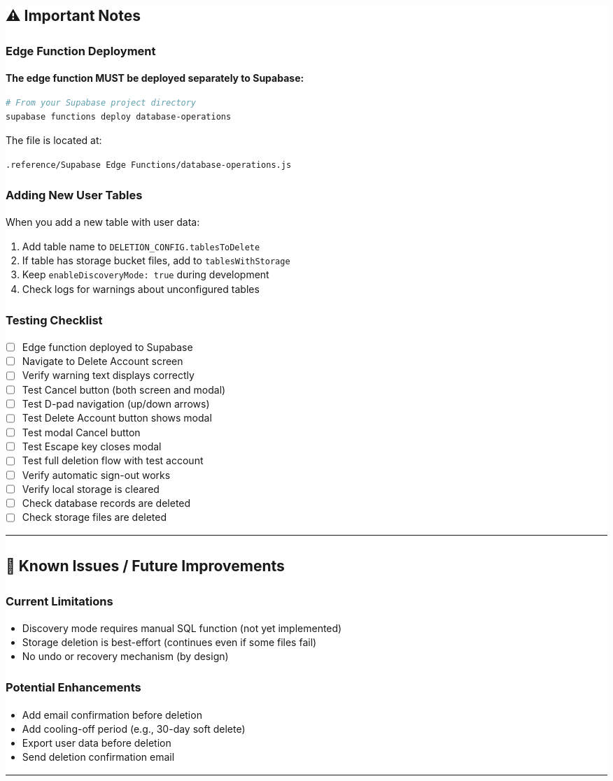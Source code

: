 
## ⚠️ Important Notes

### Edge Function Deployment

**The edge function MUST be deployed separately to Supabase:**

```bash
# From your Supabase project directory
supabase functions deploy database-operations
```

The file is located at:
```
.reference/Supabase Edge Functions/database-operations.js
```

### Adding New User Tables

When you add a new table with user data:

1. Add table name to `DELETION_CONFIG.tablesToDelete`
2. If table has storage bucket files, add to `tablesWithStorage`
3. Keep `enableDiscoveryMode: true` during development
4. Check logs for warnings about unconfigured tables

### Testing Checklist

- [ ] Edge function deployed to Supabase
- [ ] Navigate to Delete Account screen
- [ ] Verify warning text displays correctly
- [ ] Test Cancel button (both screen and modal)
- [ ] Test D-pad navigation (up/down arrows)
- [ ] Test Delete Account button shows modal
- [ ] Test modal Cancel button
- [ ] Test Escape key closes modal
- [ ] Test full deletion flow with test account
- [ ] Verify automatic sign-out works
- [ ] Verify local storage is cleared
- [ ] Check database records are deleted
- [ ] Check storage files are deleted

---

## 🐛 Known Issues / Future Improvements

### Current Limitations
- Discovery mode requires manual SQL function (not yet implemented)
- Storage deletion is best-effort (continues even if some files fail)
- No undo or recovery mechanism (by design)

### Potential Enhancements
- Add email confirmation before deletion
- Add cooling-off period (e.g., 30-day soft delete)
- Export user data before deletion
- Send deletion confirmation email

---